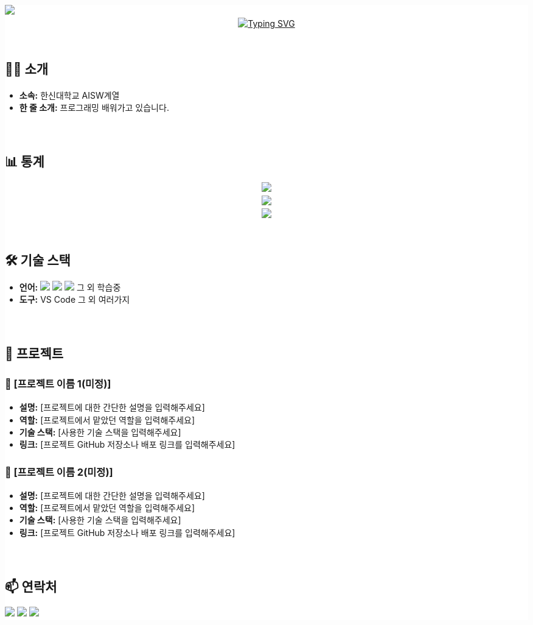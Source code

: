 <img src="https://capsule-render.vercel.app/api?type=slice&color=0:333,100:999&height=150&section=header&text=HELLO%20WORLD&fontSize=40&fontColor=fff&animation=twinkling" width="100%" height="auto"/>

<div align="center">
  <a href="https://git.io/typing-svg"><img src="https://readme-typing-svg.vercel.app?font=Fira+Code&weight=700&size=30&pause=1000&color=333333&center=true&vCenter=true&width=435&lines=박다찬;AI+%26+Software+Developer" alt="Typing SVG" /></a>
</div>

<br>

## 🙋‍♂️ 소개
- **소속:** 한신대학교 AISW계열
- **한 줄 소개:** 프로그래밍 배워가고 있습니다.

<br>

## 📊 통계
<div align="center">
  <img src="https://github-readme-stats.vercel.app/api?username=opiuu1058-cyber&show_icons=true&theme=radical"/>
  <br>
  <img src="https://github-readme-activity-graph.vercel.app/graph?username=opiuu1058-cyber&theme=radical" />
  <br>
  <img src="https://komarev.com/ghpvc/?username=opiuu1058-cyber"/>
</div>

<br>

## 🛠 기술 스택
*   **언어:** <img src="https://img.shields.io/badge/python-3670A0?style=for-the-badge&logo=python&logoColor=ffdd54" height="25"/> <img src="https://img.shields.io/badge/c-%2300599C.svg?style=for-the-badge&logo=c&logoColor=white" height="25"/> <img src="https://img.shields.io/badge/html5-%23E34F26.svg?style=for-the-badge&logo=html5&logoColor=white" height="25"/> 그 외 학습중
*   **도구:** VS Code 그 외 여러가지

<br>

## 🚀 프로젝트
### 📄 [프로젝트 이름 1(미정)]
- **설명:** [프로젝트에 대한 간단한 설명을 입력해주세요]
- **역할:** [프로젝트에서 맡았던 역할을 입력해주세요]
- **기술 스택:** [사용한 기술 스택을 입력해주세요]
- **링크:** [프로젝트 GitHub 저장소나 배포 링크를 입력해주세요]

### 📄 [프로젝트 이름 2(미정)]
- **설명:** [프로젝트에 대한 간단한 설명을 입력해주세요]
- **역할:** [프로젝트에서 맡았던 역할을 입력해주세요]
- **기술 스택:** [사용한 기술 스택을 입력해주세요]
- **링크:** [프로젝트 GitHub 저장소나 배포 링크를 입력해주세요]

<br>

## 📫 연락처
<a href="mailto:opiuu1058@hs.ac.kr"><img src="https://img.shields.io/badge/Gmail-EA4335?style=for-the-badge&logo=gmail&logoColor=white"/></a>
<a href="https://github.com/opiuu1058-cyber"><img src="https://img.shields.io/badge/GitHub-181717?style=for-the-badge&logo=github&logoColor=white"/></a>
<a href="https://www.instagram.com/ebebe105/"><img src="https://img.shields.io/badge/Instagram-%23E4405F.svg?style=for-the-badge&logo=Instagram&logoColor=white"/></a>
